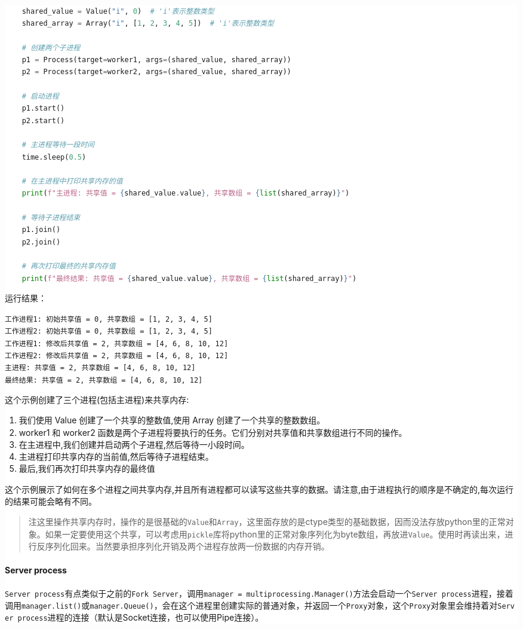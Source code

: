 ```python
    shared_value = Value("i", 0)  # 'i'表示整数类型
    shared_array = Array("i", [1, 2, 3, 4, 5])  # 'i'表示整数类型

    # 创建两个子进程
    p1 = Process(target=worker1, args=(shared_value, shared_array))
    p2 = Process(target=worker2, args=(shared_value, shared_array))

    # 启动进程
    p1.start()
    p2.start()

    # 主进程等待一段时间
    time.sleep(0.5)

    # 在主进程中打印共享内存的值
    print(f"主进程: 共享值 = {shared_value.value}, 共享数组 = {list(shared_array)}")

    # 等待子进程结束
    p1.join()
    p2.join()

    # 再次打印最终的共享内存值
    print(f"最终结果: 共享值 = {shared_value.value}, 共享数组 = {list(shared_array)}")
```

运行结果：

```shell
工作进程1: 初始共享值 = 0, 共享数组 = [1, 2, 3, 4, 5]
工作进程2: 初始共享值 = 0, 共享数组 = [1, 2, 3, 4, 5]
工作进程1: 修改后共享值 = 2, 共享数组 = [4, 6, 8, 10, 12]
工作进程2: 修改后共享值 = 2, 共享数组 = [4, 6, 8, 10, 12]
主进程: 共享值 = 2, 共享数组 = [4, 6, 8, 10, 12]
最终结果: 共享值 = 2, 共享数组 = [4, 6, 8, 10, 12]
```

这个示例创建了三个进程(包括主进程)来共享内存:

1. 我们使用 Value 创建了一个共享的整数值,使用 Array 创建了一个共享的整数数组。
2. worker1 和 worker2 函数是两个子进程将要执行的任务。它们分别对共享值和共享数组进行不同的操作。
3. 在主进程中,我们创建并启动两个子进程,然后等待一小段时间。
4. 主进程打印共享内存的当前值,然后等待子进程结束。
5. 最后,我们再次打印共享内存的最终值

这个示例展示了如何在多个进程之间共享内存,并且所有进程都可以读写这些共享的数据。请注意,由于进程执行的顺序是不确定的,每次运行的结果可能会略有不同。

> 注这里操作共享内存时，操作的是很基础的`Value`和`Array`，这里面存放的是ctype类型的基础数据，因而没法存放python里的正常对象。如果一定要使用这个共享，可以考虑用`pickle`库将python里的正常对象序列化为byte数组，再放进`Value`。使用时再读出来，进行反序列化回来。当然要承担序列化开销及两个进程存放两一份数据的内存开销。


#### Server process

`Server process`有点类似于之前的`Fork Server`，调用`manager = multiprocessing.Manager()`方法会启动一个`Server process`进程，接着调用`manager.list()`或`manager.Queue()`，会在这个进程里创建实际的普通对象，并返回一个`Proxy`对象，这个`Proxy`对象里会维持着对`Server process`进程的连接（默认是Socket连接，也可以使用Pipe连接）。
